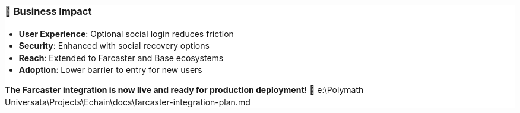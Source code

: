 ### 🎯 **Business Impact**
- **User Experience**: Optional social login reduces friction
- **Security**: Enhanced with social recovery options
- **Reach**: Extended to Farcaster and Base ecosystems
- **Adoption**: Lower barrier to entry for new users

**The Farcaster integration is now live and ready for production deployment!** 🚀</content>
<parameter name="filePath">e:\Polymath Universata\Projects\Echain\docs\farcaster-integration-plan.md